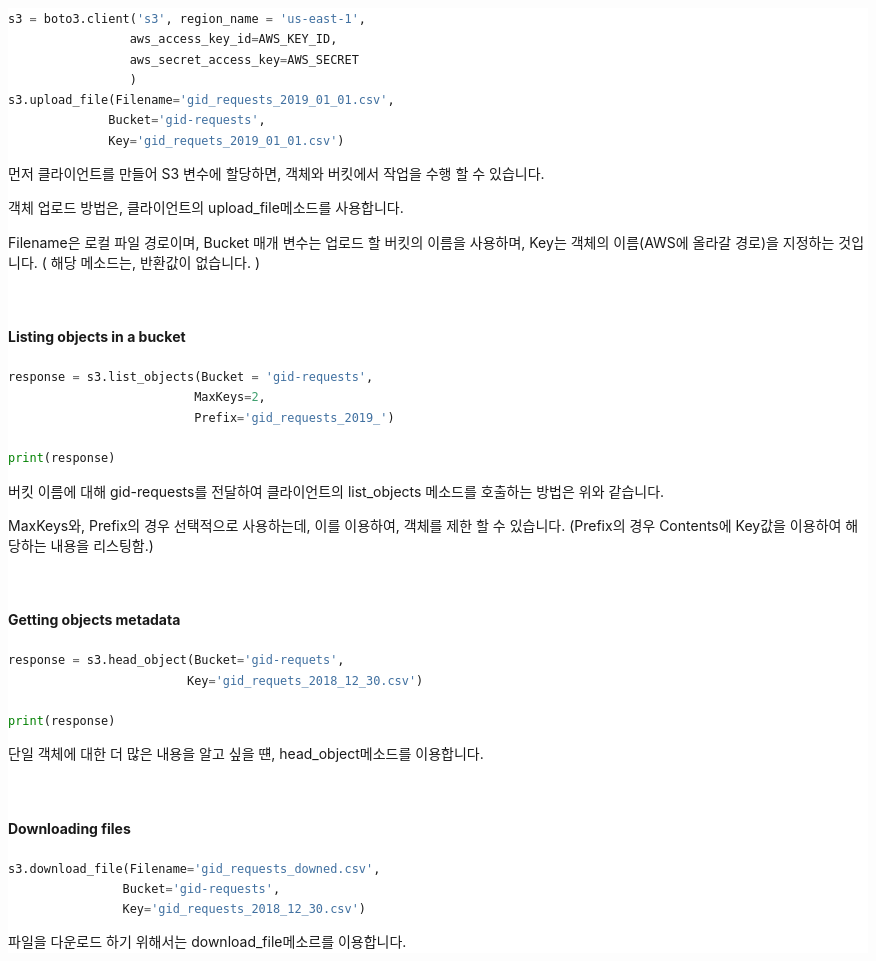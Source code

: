 ```python
s3 = boto3.client('s3', region_name = 'us-east-1',
                 aws_access_key_id=AWS_KEY_ID,
                 aws_secret_access_key=AWS_SECRET
                 )
s3.upload_file(Filename='gid_requests_2019_01_01.csv',
              Bucket='gid-requests',
              Key='gid_requets_2019_01_01.csv')
```

먼저 클라이언트를 만들어 S3 변수에 할당하면, 객체와 버킷에서 작업을 수행 할 수 있습니다.

객체 업로드 방법은, 클라이언트의 upload_file메소드를 사용합니다.

Filename은 로컬 파일 경로이며, Bucket 매개 변수는 업로드 할 버킷의 이름을 사용하며, Key는 객체의 이름(AWS에 올라갈 경로)을 지정하는 것입니다. ( 해당 메소드는, 반환값이 없습니다. )

<br>

#### Listing objects in a bucket

```python
response = s3.list_objects(Bucket = 'gid-requests',
                          MaxKeys=2,
                          Prefix='gid_requests_2019_')

print(response)
```

버킷 이름에 대해 gid-requests를 전달하여 클라이언트의 list_objects 메소드를 호출하는 방법은 위와 같습니다.

MaxKeys와, Prefix의 경우 선택적으로 사용하는데, 이를 이용하여, 객체를 제한 할 수 있습니다. (Prefix의 경우 Contents에 Key값을 이용하여 해당하는 내용을 리스팅함.)

<br>

#### Getting objects metadata

```python
response = s3.head_object(Bucket='gid-requets',
                         Key='gid_requets_2018_12_30.csv')

print(response)
```

단일 객체에 대한 더 많은 내용을 알고 싶을 떈, head_object메소드를 이용합니다.

<br>

#### Downloading files

```python
s3.download_file(Filename='gid_requests_downed.csv',
                Bucket='gid-requests',
                Key='gid_requests_2018_12_30.csv')
```

파일을 다운로드 하기 위해서는 download_file메소르를 이용합니다.
